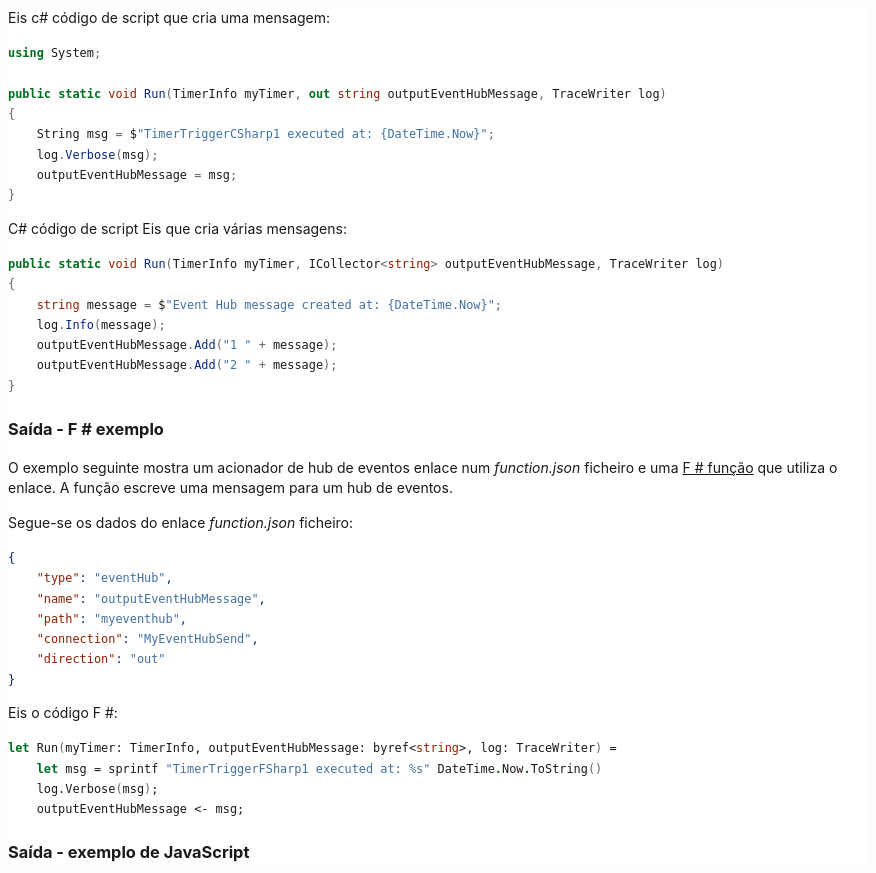 Eis c# código de script que cria uma mensagem:

```cs
using System;

public static void Run(TimerInfo myTimer, out string outputEventHubMessage, TraceWriter log)
{
    String msg = $"TimerTriggerCSharp1 executed at: {DateTime.Now}";
    log.Verbose(msg);   
    outputEventHubMessage = msg;
}
```

C# código de script Eis que cria várias mensagens:

```cs
public static void Run(TimerInfo myTimer, ICollector<string> outputEventHubMessage, TraceWriter log)
{
    string message = $"Event Hub message created at: {DateTime.Now}";
    log.Info(message);
    outputEventHubMessage.Add("1 " + message);
    outputEventHubMessage.Add("2 " + message);
}
```

### <a name="output---f-example"></a>Saída - F # exemplo

O exemplo seguinte mostra um acionador de hub de eventos enlace num *function.json* ficheiro e uma [F # função](functions-reference-fsharp.md) que utiliza o enlace. A função escreve uma mensagem para um hub de eventos.

Segue-se os dados do enlace *function.json* ficheiro:

```json
{
    "type": "eventHub",
    "name": "outputEventHubMessage",
    "path": "myeventhub",
    "connection": "MyEventHubSend",
    "direction": "out"
}
```

Eis o código F #:

```fsharp
let Run(myTimer: TimerInfo, outputEventHubMessage: byref<string>, log: TraceWriter) =
    let msg = sprintf "TimerTriggerFSharp1 executed at: %s" DateTime.Now.ToString()
    log.Verbose(msg);
    outputEventHubMessage <- msg;
```

### <a name="output---javascript-example"></a>Saída - exemplo de JavaScript
